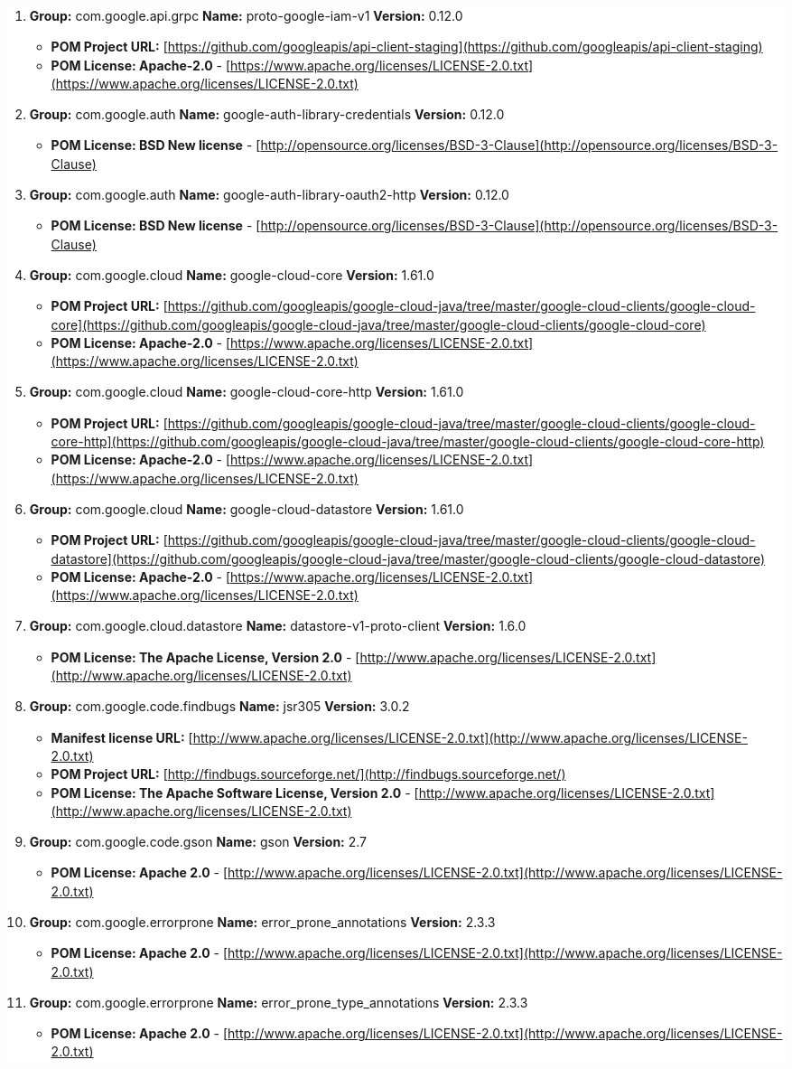 1. **Group:** com.google.api.grpc **Name:** proto-google-iam-v1 **Version:** 0.12.0
     * **POM Project URL:** [https://github.com/googleapis/api-client-staging](https://github.com/googleapis/api-client-staging)
     * **POM License: Apache-2.0** - [https://www.apache.org/licenses/LICENSE-2.0.txt](https://www.apache.org/licenses/LICENSE-2.0.txt)

1. **Group:** com.google.auth **Name:** google-auth-library-credentials **Version:** 0.12.0
     * **POM License: BSD New license** - [http://opensource.org/licenses/BSD-3-Clause](http://opensource.org/licenses/BSD-3-Clause)

1. **Group:** com.google.auth **Name:** google-auth-library-oauth2-http **Version:** 0.12.0
     * **POM License: BSD New license** - [http://opensource.org/licenses/BSD-3-Clause](http://opensource.org/licenses/BSD-3-Clause)

1. **Group:** com.google.cloud **Name:** google-cloud-core **Version:** 1.61.0
     * **POM Project URL:** [https://github.com/googleapis/google-cloud-java/tree/master/google-cloud-clients/google-cloud-core](https://github.com/googleapis/google-cloud-java/tree/master/google-cloud-clients/google-cloud-core)
     * **POM License: Apache-2.0** - [https://www.apache.org/licenses/LICENSE-2.0.txt](https://www.apache.org/licenses/LICENSE-2.0.txt)

1. **Group:** com.google.cloud **Name:** google-cloud-core-http **Version:** 1.61.0
     * **POM Project URL:** [https://github.com/googleapis/google-cloud-java/tree/master/google-cloud-clients/google-cloud-core-http](https://github.com/googleapis/google-cloud-java/tree/master/google-cloud-clients/google-cloud-core-http)
     * **POM License: Apache-2.0** - [https://www.apache.org/licenses/LICENSE-2.0.txt](https://www.apache.org/licenses/LICENSE-2.0.txt)

1. **Group:** com.google.cloud **Name:** google-cloud-datastore **Version:** 1.61.0
     * **POM Project URL:** [https://github.com/googleapis/google-cloud-java/tree/master/google-cloud-clients/google-cloud-datastore](https://github.com/googleapis/google-cloud-java/tree/master/google-cloud-clients/google-cloud-datastore)
     * **POM License: Apache-2.0** - [https://www.apache.org/licenses/LICENSE-2.0.txt](https://www.apache.org/licenses/LICENSE-2.0.txt)

1. **Group:** com.google.cloud.datastore **Name:** datastore-v1-proto-client **Version:** 1.6.0
     * **POM License: The Apache License, Version 2.0** - [http://www.apache.org/licenses/LICENSE-2.0.txt](http://www.apache.org/licenses/LICENSE-2.0.txt)

1. **Group:** com.google.code.findbugs **Name:** jsr305 **Version:** 3.0.2
     * **Manifest license URL:** [http://www.apache.org/licenses/LICENSE-2.0.txt](http://www.apache.org/licenses/LICENSE-2.0.txt)
     * **POM Project URL:** [http://findbugs.sourceforge.net/](http://findbugs.sourceforge.net/)
     * **POM License: The Apache Software License, Version 2.0** - [http://www.apache.org/licenses/LICENSE-2.0.txt](http://www.apache.org/licenses/LICENSE-2.0.txt)

1. **Group:** com.google.code.gson **Name:** gson **Version:** 2.7
     * **POM License: Apache 2.0** - [http://www.apache.org/licenses/LICENSE-2.0.txt](http://www.apache.org/licenses/LICENSE-2.0.txt)

1. **Group:** com.google.errorprone **Name:** error_prone_annotations **Version:** 2.3.3
     * **POM License: Apache 2.0** - [http://www.apache.org/licenses/LICENSE-2.0.txt](http://www.apache.org/licenses/LICENSE-2.0.txt)

1. **Group:** com.google.errorprone **Name:** error_prone_type_annotations **Version:** 2.3.3
     * **POM License: Apache 2.0** - [http://www.apache.org/licenses/LICENSE-2.0.txt](http://www.apache.org/licenses/LICENSE-2.0.txt)
